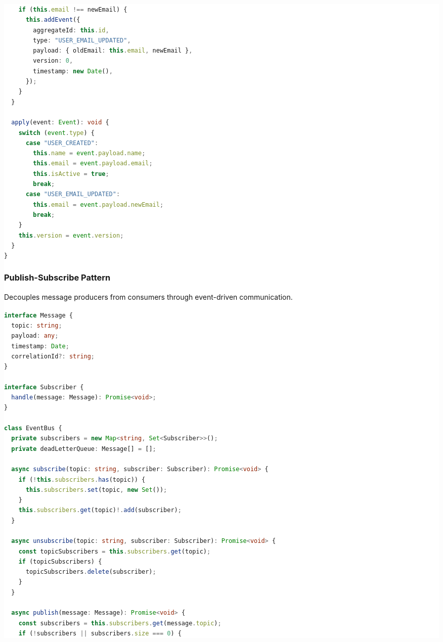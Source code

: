 ```typescript
    if (this.email !== newEmail) {
      this.addEvent({
        aggregateId: this.id,
        type: "USER_EMAIL_UPDATED",
        payload: { oldEmail: this.email, newEmail },
        version: 0,
        timestamp: new Date(),
      });
    }
  }

  apply(event: Event): void {
    switch (event.type) {
      case "USER_CREATED":
        this.name = event.payload.name;
        this.email = event.payload.email;
        this.isActive = true;
        break;
      case "USER_EMAIL_UPDATED":
        this.email = event.payload.newEmail;
        break;
    }
    this.version = event.version;
  }
}
```

### Publish-Subscribe Pattern

Decouples message producers from consumers through event-driven communication.

```typescript
interface Message {
  topic: string;
  payload: any;
  timestamp: Date;
  correlationId?: string;
}

interface Subscriber {
  handle(message: Message): Promise<void>;
}

class EventBus {
  private subscribers = new Map<string, Set<Subscriber>>();
  private deadLetterQueue: Message[] = [];

  async subscribe(topic: string, subscriber: Subscriber): Promise<void> {
    if (!this.subscribers.has(topic)) {
      this.subscribers.set(topic, new Set());
    }
    this.subscribers.get(topic)!.add(subscriber);
  }

  async unsubscribe(topic: string, subscriber: Subscriber): Promise<void> {
    const topicSubscribers = this.subscribers.get(topic);
    if (topicSubscribers) {
      topicSubscribers.delete(subscriber);
    }
  }

  async publish(message: Message): Promise<void> {
    const subscribers = this.subscribers.get(message.topic);
    if (!subscribers || subscribers.size === 0) {
```